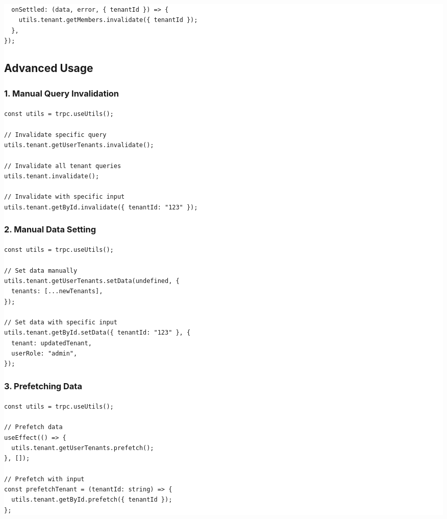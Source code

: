 ```tsx
  onSettled: (data, error, { tenantId }) => {
    utils.tenant.getMembers.invalidate({ tenantId });
  },
});
```

## Advanced Usage

### 1. Manual Query Invalidation
```tsx
const utils = trpc.useUtils();

// Invalidate specific query
utils.tenant.getUserTenants.invalidate();

// Invalidate all tenant queries
utils.tenant.invalidate();

// Invalidate with specific input
utils.tenant.getById.invalidate({ tenantId: "123" });
```

### 2. Manual Data Setting
```tsx
const utils = trpc.useUtils();

// Set data manually
utils.tenant.getUserTenants.setData(undefined, {
  tenants: [...newTenants],
});

// Set data with specific input
utils.tenant.getById.setData({ tenantId: "123" }, {
  tenant: updatedTenant,
  userRole: "admin",
});
```

### 3. Prefetching Data
```tsx
const utils = trpc.useUtils();

// Prefetch data
useEffect(() => {
  utils.tenant.getUserTenants.prefetch();
}, []);

// Prefetch with input
const prefetchTenant = (tenantId: string) => {
  utils.tenant.getById.prefetch({ tenantId });
};
```
